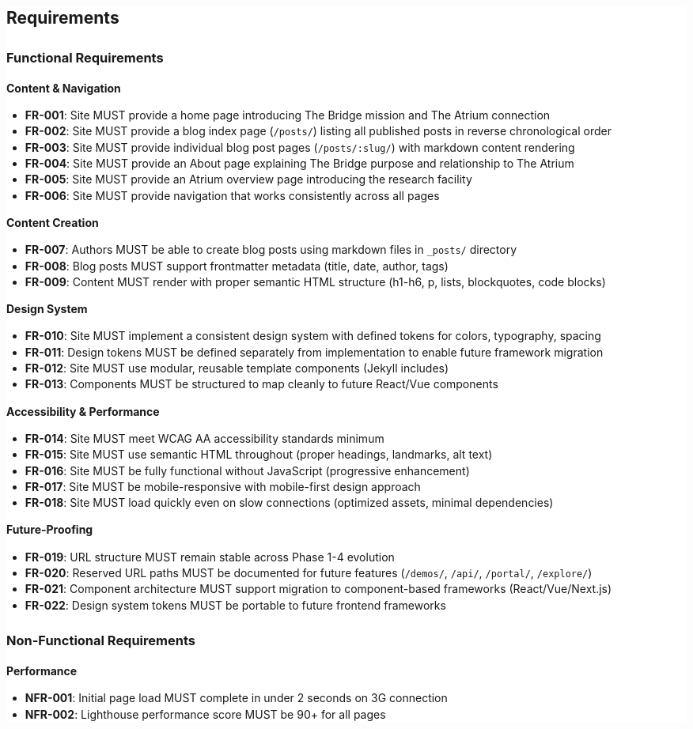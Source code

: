
## Requirements

### Functional Requirements

**Content & Navigation**
- **FR-001**: Site MUST provide a home page introducing The Bridge mission and The Atrium connection
- **FR-002**: Site MUST provide a blog index page (`/posts/`) listing all published posts in reverse chronological order
- **FR-003**: Site MUST provide individual blog post pages (`/posts/:slug/`) with markdown content rendering
- **FR-004**: Site MUST provide an About page explaining The Bridge purpose and relationship to The Atrium
- **FR-005**: Site MUST provide an Atrium overview page introducing the research facility
- **FR-006**: Site MUST provide navigation that works consistently across all pages

**Content Creation**
- **FR-007**: Authors MUST be able to create blog posts using markdown files in `_posts/` directory
- **FR-008**: Blog posts MUST support frontmatter metadata (title, date, author, tags)
- **FR-009**: Content MUST render with proper semantic HTML structure (h1-h6, p, lists, blockquotes, code blocks)

**Design System**
- **FR-010**: Site MUST implement a consistent design system with defined tokens for colors, typography, spacing
- **FR-011**: Design tokens MUST be defined separately from implementation to enable future framework migration
- **FR-012**: Site MUST use modular, reusable template components (Jekyll includes)
- **FR-013**: Components MUST be structured to map cleanly to future React/Vue components

**Accessibility & Performance**
- **FR-014**: Site MUST meet WCAG AA accessibility standards minimum
- **FR-015**: Site MUST use semantic HTML throughout (proper headings, landmarks, alt text)
- **FR-016**: Site MUST be fully functional without JavaScript (progressive enhancement)
- **FR-017**: Site MUST be mobile-responsive with mobile-first design approach
- **FR-018**: Site MUST load quickly even on slow connections (optimized assets, minimal dependencies)

**Future-Proofing**
- **FR-019**: URL structure MUST remain stable across Phase 1-4 evolution
- **FR-020**: Reserved URL paths MUST be documented for future features (`/demos/`, `/api/`, `/portal/`, `/explore/`)
- **FR-021**: Component architecture MUST support migration to component-based frameworks (React/Vue/Next.js)
- **FR-022**: Design system tokens MUST be portable to future frontend frameworks

### Non-Functional Requirements

**Performance**
- **NFR-001**: Initial page load MUST complete in under 2 seconds on 3G connection
- **NFR-002**: Lighthouse performance score MUST be 90+ for all pages
